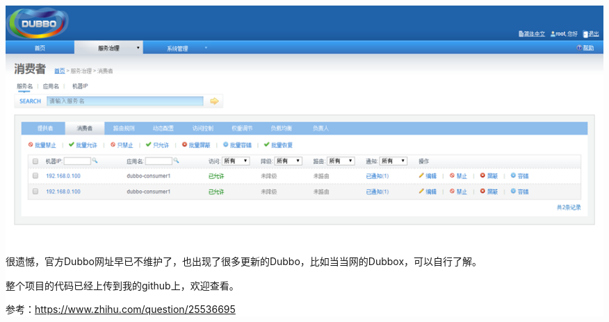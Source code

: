 ![Alt text](./1492422960059.png)

很遗憾，官方Dubbo网址早已不维护了，也出现了很多更新的Dubbo，比如当当网的Dubbox，可以自行了解。

整个项目的代码已经上传到我的github上，欢迎查看。





































参考：https://www.zhihu.com/question/25536695
